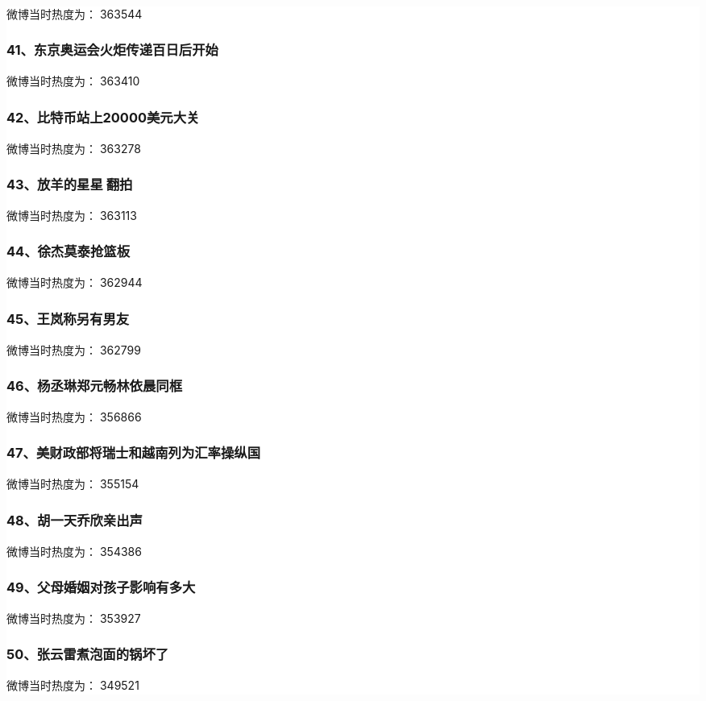 微博当时热度为： 363544

### 41、东京奥运会火炬传递百日后开始

微博当时热度为： 363410

### 42、比特币站上20000美元大关

微博当时热度为： 363278

### 43、放羊的星星 翻拍

微博当时热度为： 363113

### 44、徐杰莫泰抢篮板

微博当时热度为： 362944

### 45、王岚称另有男友

微博当时热度为： 362799

### 46、杨丞琳郑元畅林依晨同框

微博当时热度为： 356866

### 47、美财政部将瑞士和越南列为汇率操纵国

微博当时热度为： 355154

### 48、胡一天乔欣亲出声

微博当时热度为： 354386

### 49、父母婚姻对孩子影响有多大

微博当时热度为： 353927

### 50、张云雷煮泡面的锅坏了

微博当时热度为： 349521

